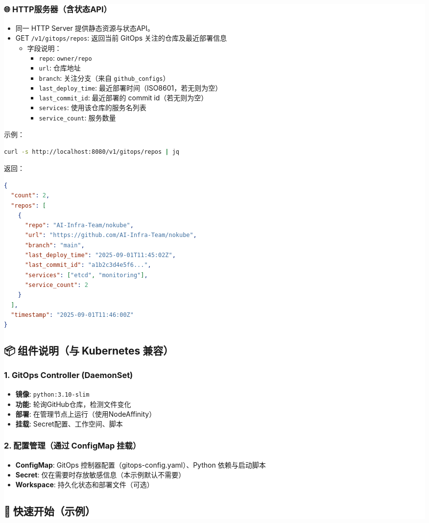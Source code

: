 ### 🌐 HTTP服务器（含状态API）
- 同一 HTTP Server 提供静态资源与状态API。
- GET `/v1/gitops/repos`: 返回当前 GitOps 关注的仓库及最近部署信息
  - 字段说明：
    - `repo`: `owner/repo`
    - `url`: 仓库地址
    - `branch`: 关注分支（来自 `github_configs`）
    - `last_deploy_time`: 最近部署时间（ISO8601，若无则为空）
    - `last_commit_id`: 最近部署的 commit id（若无则为空）
    - `services`: 使用该仓库的服务名列表
    - `service_count`: 服务数量

示例：
```bash
curl -s http://localhost:8080/v1/gitops/repos | jq
```
返回：
```json
{
  "count": 2,
  "repos": [
    {
      "repo": "AI-Infra-Team/nokube",
      "url": "https://github.com/AI-Infra-Team/nokube",
      "branch": "main",
      "last_deploy_time": "2025-09-01T11:45:02Z",
      "last_commit_id": "a1b2c3d4e5f6...",
      "services": ["etcd", "monitoring"],
      "service_count": 2
    }
  ],
  "timestamp": "2025-09-01T11:46:00Z"
}
```

## 📦 组件说明（与 Kubernetes 兼容）

### 1. GitOps Controller (DaemonSet)
- **镜像**: `python:3.10-slim`
- **功能**: 轮询GitHub仓库，检测文件变化
- **部署**: 在管理节点上运行（使用NodeAffinity）
- **挂载**: Secret配置、工作空间、脚本

### 2. 配置管理（通过 ConfigMap 挂载）
- **ConfigMap**: GitOps 控制器配置（gitops-config.yaml）、Python 依赖与启动脚本
- **Secret**: 仅在需要时存放敏感信息（本示例默认不需要）
- **Workspace**: 持久化状态和部署文件（可选）

## 🚀 快速开始（示例）
